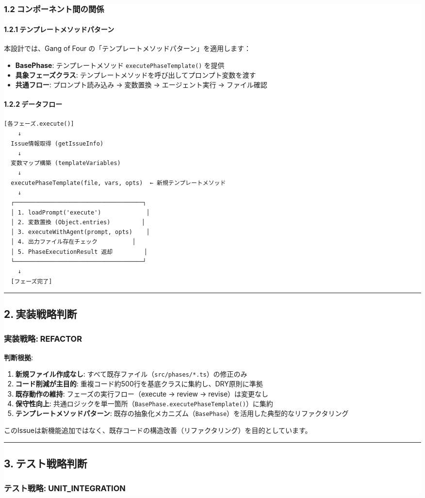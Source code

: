 ### 1.2 コンポーネント間の関係

#### 1.2.1 テンプレートメソッドパターン

本設計では、Gang of Four の「テンプレートメソッドパターン」を適用します：

- **BasePhase**: テンプレートメソッド `executePhaseTemplate()` を提供
- **具象フェーズクラス**: テンプレートメソッドを呼び出してプロンプト変数を渡す
- **共通フロー**: プロンプト読み込み → 変数置換 → エージェント実行 → ファイル確認

#### 1.2.2 データフロー

```
[各フェーズ.execute()]
    ↓
  Issue情報取得 (getIssueInfo)
    ↓
  変数マップ構築 (templateVariables)
    ↓
  executePhaseTemplate(file, vars, opts)  ← 新規テンプレートメソッド
    ↓
  ┌─────────────────────────────────────┐
  │ 1. loadPrompt('execute')             │
  │ 2. 変数置換 (Object.entries)         │
  │ 3. executeWithAgent(prompt, opts)    │
  │ 4. 出力ファイル存在チェック          │
  │ 5. PhaseExecutionResult 返却         │
  └─────────────────────────────────────┘
    ↓
  [フェーズ完了]
```

---

## 2. 実装戦略判断

### 実装戦略: REFACTOR

**判断根拠**:

1. **新規ファイル作成なし**: すべて既存ファイル（`src/phases/*.ts`）の修正のみ
2. **コード削減が主目的**: 重複コード約500行を基底クラスに集約し、DRY原則に準拠
3. **既存動作の維持**: フェーズの実行フロー（execute → review → revise）は変更なし
4. **保守性向上**: 共通ロジックを単一箇所（`BasePhase.executePhaseTemplate()`）に集約
5. **テンプレートメソッドパターン**: 既存の抽象化メカニズム（`BasePhase`）を活用した典型的なリファクタリング

このIssueは新機能追加ではなく、既存コードの構造改善（リファクタリング）を目的としています。

---

## 3. テスト戦略判断

### テスト戦略: UNIT_INTEGRATION

